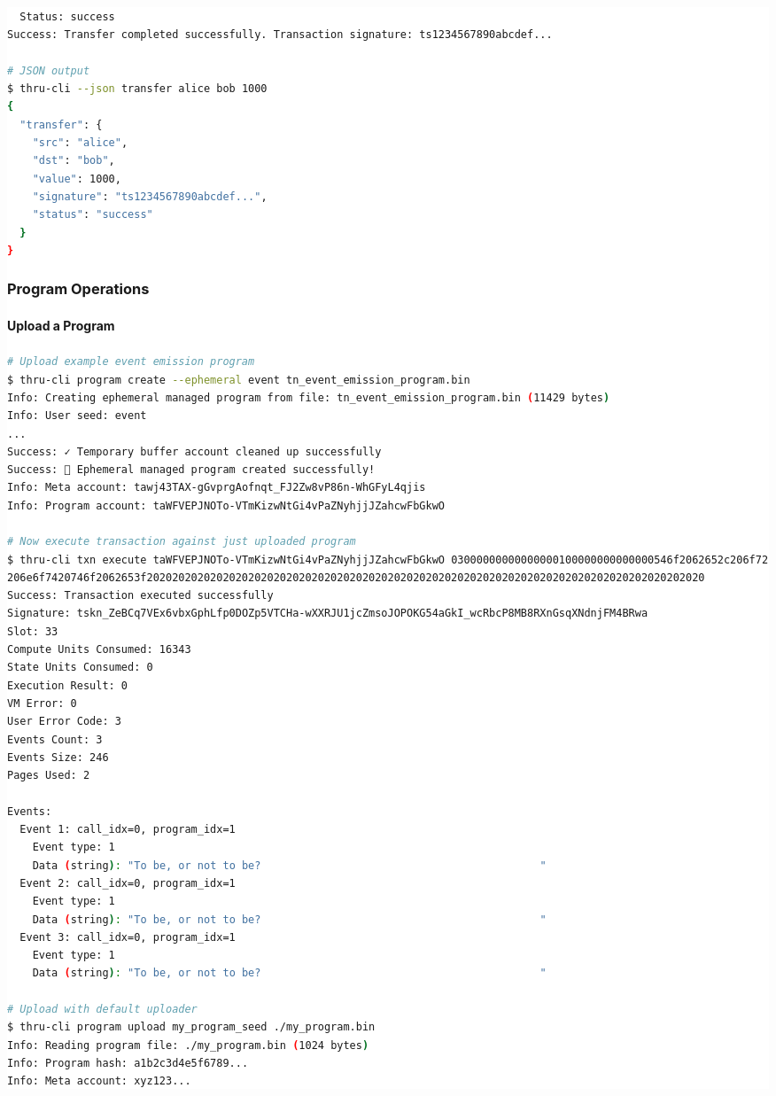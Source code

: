 ```bash
  Status: success
Success: Transfer completed successfully. Transaction signature: ts1234567890abcdef...

# JSON output
$ thru-cli --json transfer alice bob 1000
{
  "transfer": {
    "src": "alice",
    "dst": "bob",
    "value": 1000,
    "signature": "ts1234567890abcdef...",
    "status": "success"
  }
}
```

### Program Operations

#### Upload a Program
```bash
# Upload example event emission program
$ thru-cli program create --ephemeral event tn_event_emission_program.bin
Info: Creating ephemeral managed program from file: tn_event_emission_program.bin (11429 bytes)
Info: User seed: event
...
Success: ✓ Temporary buffer account cleaned up successfully
Success: 🎉 Ephemeral managed program created successfully!
Info: Meta account: tawj43TAX-gGvprgAofnqt_FJ2Zw8vP86n-WhGFyL4qjis
Info: Program account: taWFVEPJNOTo-VTmKizwNtGi4vPaZNyhjjJZahcwFbGkwO

# Now execute transaction against just uploaded program
$ thru-cli txn execute taWFVEPJNOTo-VTmKizwNtGi4vPaZNyhjjJZahcwFbGkwO 03000000000000000100000000000000546f2062652c206f72206e6f7420746f2062653f2020202020202020202020202020202020202020202020202020202020202020202020202020202020202020
Success: Transaction executed successfully
Signature: tskn_ZeBCq7VEx6vbxGphLfp0DOZp5VTCHa-wXXRJU1jcZmsoJOPOKG54aGkI_wcRbcP8MB8RXnGsqXNdnjFM4BRwa
Slot: 33
Compute Units Consumed: 16343
State Units Consumed: 0
Execution Result: 0
VM Error: 0
User Error Code: 3
Events Count: 3
Events Size: 246
Pages Used: 2

Events:
  Event 1: call_idx=0, program_idx=1
    Event type: 1
    Data (string): "To be, or not to be?                                            "
  Event 2: call_idx=0, program_idx=1
    Event type: 1
    Data (string): "To be, or not to be?                                            "
  Event 3: call_idx=0, program_idx=1
    Event type: 1
    Data (string): "To be, or not to be?                                            "

# Upload with default uploader
$ thru-cli program upload my_program_seed ./my_program.bin
Info: Reading program file: ./my_program.bin (1024 bytes)
Info: Program hash: a1b2c3d4e5f6789...
Info: Meta account: xyz123...
```